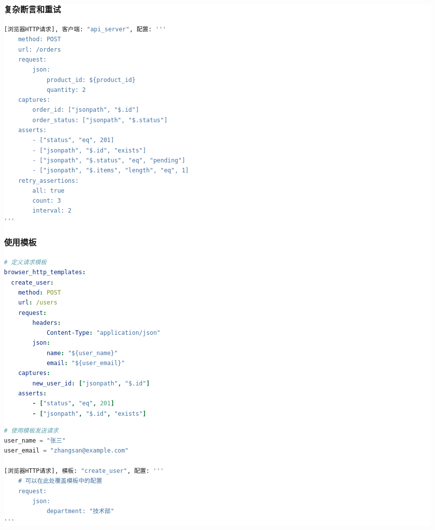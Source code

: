 ### 复杂断言和重试

```python
[浏览器HTTP请求], 客户端: "api_server", 配置: '''
    method: POST
    url: /orders
    request:
        json:
            product_id: ${product_id}
            quantity: 2
    captures:
        order_id: ["jsonpath", "$.id"]
        order_status: ["jsonpath", "$.status"]
    asserts:
        - ["status", "eq", 201]
        - ["jsonpath", "$.id", "exists"]
        - ["jsonpath", "$.status", "eq", "pending"]
        - ["jsonpath", "$.items", "length", "eq", 1]
    retry_assertions:
        all: true
        count: 3
        interval: 2
'''
```

### 使用模板

```yaml
# 定义请求模板
browser_http_templates:
  create_user:
    method: POST
    url: /users
    request:
        headers:
            Content-Type: "application/json"
        json:
            name: "${user_name}"
            email: "${user_email}"
    captures:
        new_user_id: ["jsonpath", "$.id"]
    asserts:
        - ["status", "eq", 201]
        - ["jsonpath", "$.id", "exists"]
```

```python
# 使用模板发送请求
user_name = "张三"
user_email = "zhangsan@example.com"

[浏览器HTTP请求], 模板: "create_user", 配置: '''
    # 可以在此处覆盖模板中的配置
    request:
        json:
            department: "技术部"
'''
```
